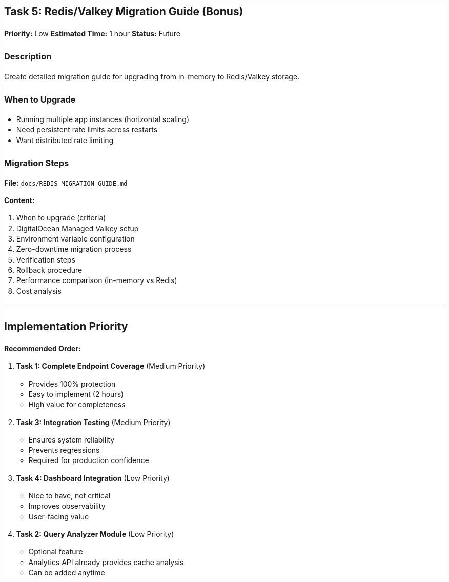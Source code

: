 
## Task 5: Redis/Valkey Migration Guide (Bonus)

**Priority:** Low
**Estimated Time:** 1 hour
**Status:** Future

### Description
Create detailed migration guide for upgrading from in-memory to Redis/Valkey storage.

### When to Upgrade
- Running multiple app instances (horizontal scaling)
- Need persistent rate limits across restarts
- Want distributed rate limiting

### Migration Steps

**File:** `docs/REDIS_MIGRATION_GUIDE.md`

**Content:**
1. When to upgrade (criteria)
2. DigitalOcean Managed Valkey setup
3. Environment variable configuration
4. Zero-downtime migration process
5. Verification steps
6. Rollback procedure
7. Performance comparison (in-memory vs Redis)
8. Cost analysis

---

## Implementation Priority

**Recommended Order:**

1. **Task 1: Complete Endpoint Coverage** (Medium Priority)
   - Provides 100% protection
   - Easy to implement (2 hours)
   - High value for completeness

2. **Task 3: Integration Testing** (Medium Priority)
   - Ensures system reliability
   - Prevents regressions
   - Required for production confidence

3. **Task 4: Dashboard Integration** (Low Priority)
   - Nice to have, not critical
   - Improves observability
   - User-facing value

4. **Task 2: Query Analyzer Module** (Low Priority)
   - Optional feature
   - Analytics API already provides cache analysis
   - Can be added anytime
